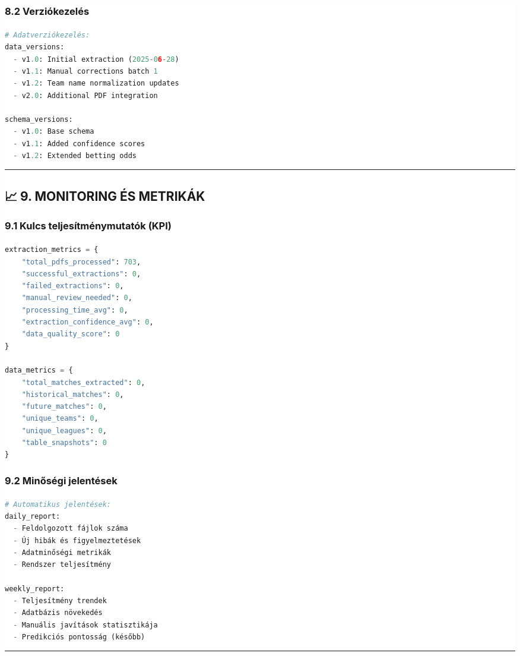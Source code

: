 ### 8.2 Verziókezelés

```python
# Adatverziókezelés:
data_versions:
  - v1.0: Initial extraction (2025-06-28)
  - v1.1: Manual corrections batch 1
  - v1.2: Team name normalization updates
  - v2.0: Additional PDF integration

schema_versions:
  - v1.0: Base schema
  - v1.1: Added confidence scores
  - v1.2: Extended betting odds
```

---

## 📈 9. MONITORING ÉS METRIKÁK

### 9.1 Kulcs teljesítménymutatók (KPI)

```python
extraction_metrics = {
    "total_pdfs_processed": 703,
    "successful_extractions": 0,
    "failed_extractions": 0,
    "manual_review_needed": 0,
    "processing_time_avg": 0,
    "extraction_confidence_avg": 0,
    "data_quality_score": 0
}

data_metrics = {
    "total_matches_extracted": 0,
    "historical_matches": 0,
    "future_matches": 0,
    "unique_teams": 0,
    "unique_leagues": 0,
    "table_snapshots": 0
}
```

### 9.2 Minőségi jelentések

```python
# Automatikus jelentések:
daily_report:
  - Feldolgozott fájlok száma
  - Új hibák és figyelmeztetések
  - Adatminőségi metrikák
  - Rendszer teljesítmény

weekly_report:
  - Teljesítmény trendek
  - Adatbázis növekedés
  - Manuális javítások statisztikája
  - Predikciós pontosság (később)
```

---